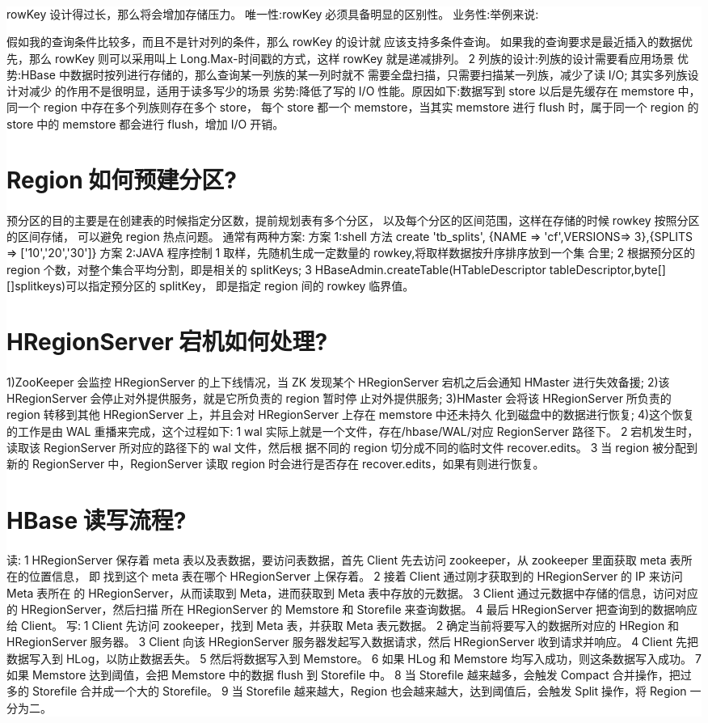 rowKey 设计得过长，那么将会增加存储压力。 唯一性:rowKey 必须具备明显的区别性。 业务性:举例来说:

假如我的查询条件比较多，而且不是针对列的条件，那么 rowKey 的设计就 应该支持多条件查询。
如果我的查询要求是最近插入的数据优先，那么 rowKey 则可以采用叫上 Long.Max-时间戳的方式，这样 rowKey 就是递减排列。
2 列族的设计:列族的设计需要看应用场景
优势:HBase 中数据时按列进行存储的，那么查询某一列族的某一列时就不
需要全盘扫描，只需要扫描某一列族，减少了读 I/O; 其实多列族设计对减少 的作用不是很明显，适用于读多写少的场景
劣势:降低了写的 I/O 性能。原因如下:数据写到 store 以后是先缓存在 memstore 中，同一个 region 中存在多个列族则存在多个 store， 每个 store 都一个 memstore，当其实 memstore 进行 flush 时，属于同一个 region 的 store 中的 memstore 都会进行 flush，增加 I/O 开销。

# Region 如何预建分区?
预分区的目的主要是在创建表的时候指定分区数，提前规划表有多个分区， 以及每个分区的区间范围，这样在存储的时候 rowkey 按照分区的区间存储， 可以避免 region 热点问题。
通常有两种方案: 方案 1:shell 方法
create 'tb_splits', {NAME => 'cf',VERSIONS=> 3},{SPLITS => ['10','20','30']}
方案 2:JAVA 程序控制
1 取样，先随机生成一定数量的 rowkey,将取样数据按升序排序放到一个集
合里;
2 根据预分区的 region 个数，对整个集合平均分割，即是相关的 splitKeys; 3 HBaseAdmin.createTable(HTableDescriptor
tableDescriptor,byte[][]splitkeys)可以指定预分区的 splitKey， 即是指定 region 间的 rowkey 临界值。

# HRegionServer 宕机如何处理?
1)ZooKeeper 会监控 HRegionServer 的上下线情况，当 ZK 发现某个 HRegionServer 宕机之后会通知 HMaster 进行失效备援;
2)该 HRegionServer 会停止对外提供服务，就是它所负责的 region 暂时停 止对外提供服务;
3)HMaster 会将该 HRegionServer 所负责的 region 转移到其他 HRegionServer 上，并且会对 HRegionServer 上存在 memstore 中还未持久 化到磁盘中的数据进行恢复;
4)这个恢复的工作是由 WAL 重播来完成，这个过程如下:
1 wal 实际上就是一个文件，存在/hbase/WAL/对应 RegionServer 路径下。
2 宕机发生时，读取该 RegionServer 所对应的路径下的 wal 文件，然后根 据不同的 region 切分成不同的临时文件 recover.edits。
3 当 region 被分配到新的 RegionServer 中，RegionServer 读取 region 时会进行是否存在 recover.edits，如果有则进行恢复。

# HBase 读写流程?
读:
1 HRegionServer 保存着 meta 表以及表数据，要访问表数据，首先 Client 先去访问 zookeeper，从 zookeeper 里面获取 meta 表所在的位置信息， 即 找到这个 meta 表在哪个 HRegionServer 上保存着。
2 接着 Client 通过刚才获取到的 HRegionServer 的 IP 来访问 Meta 表所在
的 HRegionServer，从而读取到 Meta，进而获取到 Meta 表中存放的元数据。
3 Client 通过元数据中存储的信息，访问对应的 HRegionServer，然后扫描 所在 HRegionServer 的 Memstore 和 Storefile 来查询数据。
4 最后 HRegionServer 把查询到的数据响应给 Client。 写:
1 Client 先访问 zookeeper，找到 Meta 表，并获取 Meta 表元数据。
2 确定当前将要写入的数据所对应的 HRegion 和 HRegionServer 服务器。 3 Client 向该 HRegionServer 服务器发起写入数据请求，然后
HRegionServer 收到请求并响应。
4 Client 先把数据写入到 HLog，以防止数据丢失。
5 然后将数据写入到 Memstore。
6 如果 HLog 和 Memstore 均写入成功，则这条数据写入成功。
7 如果 Memstore 达到阈值，会把 Memstore 中的数据 flush 到 Storefile
中。
8 当 Storefile 越来越多，会触发 Compact 合并操作，把过多的 Storefile
合并成一个大的 Storefile。
9 当 Storefile 越来越大，Region 也会越来越大，达到阈值后，会触发 Split
操作，将 Region 一分为二。
